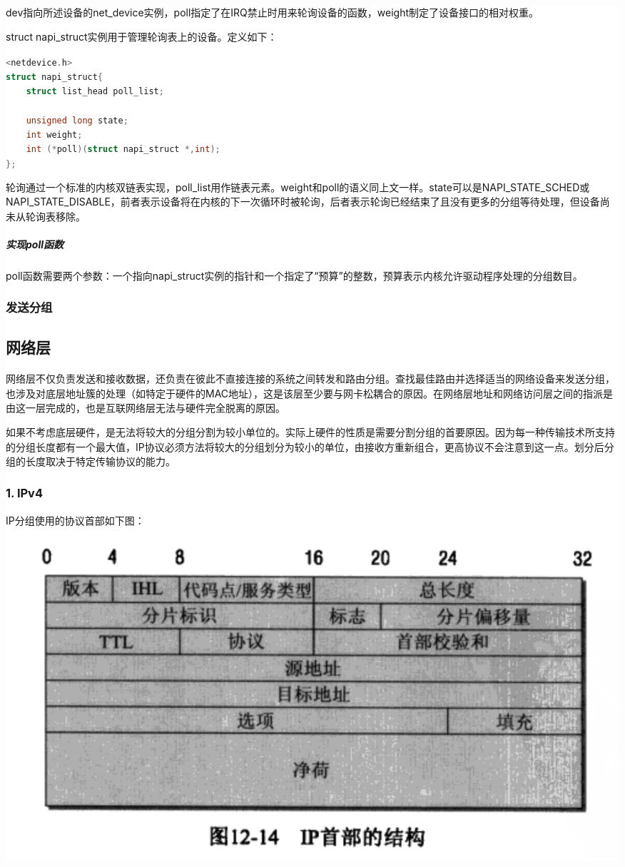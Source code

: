 dev指向所述设备的net_device实例，poll指定了在IRQ禁止时用来轮询设备的函数，weight制定了设备接口的相对权重。

struct napi_struct实例用于管理轮询表上的设备。定义如下：

```c
<netdevice.h>
struct napi_struct{
	struct list_head poll_list;
	
	unsigned long state;
	int weight;
	int (*poll)(struct napi_struct *,int);
};
```

轮询通过一个标准的内核双链表实现，poll_list用作链表元素。weight和poll的语义同上文一样。state可以是NAPI_STATE_SCHED或NAPI_STATE_DISABLE，前者表示设备将在内核的下一次循环时被轮询，后者表示轮询已经结束了且没有更多的分组等待处理，但设备尚未从轮询表移除。

##### 实现poll函数

poll函数需要两个参数：一个指向napi_struct实例的指针和一个指定了“预算”的整数，预算表示内核允许驱动程序处理的分组数目。



### 发送分组





## 网络层

网络层不仅负责发送和接收数据，还负责在彼此不直接连接的系统之间转发和路由分组。查找最佳路由并选择适当的网络设备来发送分组，也涉及对底层地址簇的处理（如特定于硬件的MAC地址），这是该层至少要与网卡松耦合的原因。在网络层地址和网络访问层之间的指派是由这一层完成的，也是互联网络层无法与硬件完全脱离的原因。

如果不考虑底层硬件，是无法将较大的分组分割为较小单位的。实际上硬件的性质是需要分割分组的首要原因。因为每一种传输技术所支持的分组长度都有一个最大值，IP协议必须方法将较大的分组划分为较小的单位，由接收方重新组合，更高协议不会注意到这一点。划分后分组的长度取决于特定传输协议的能力。

### 1. IPv4

IP分组使用的协议首部如下图：

![](../img/linux-kernel-network-ipv4.png)
